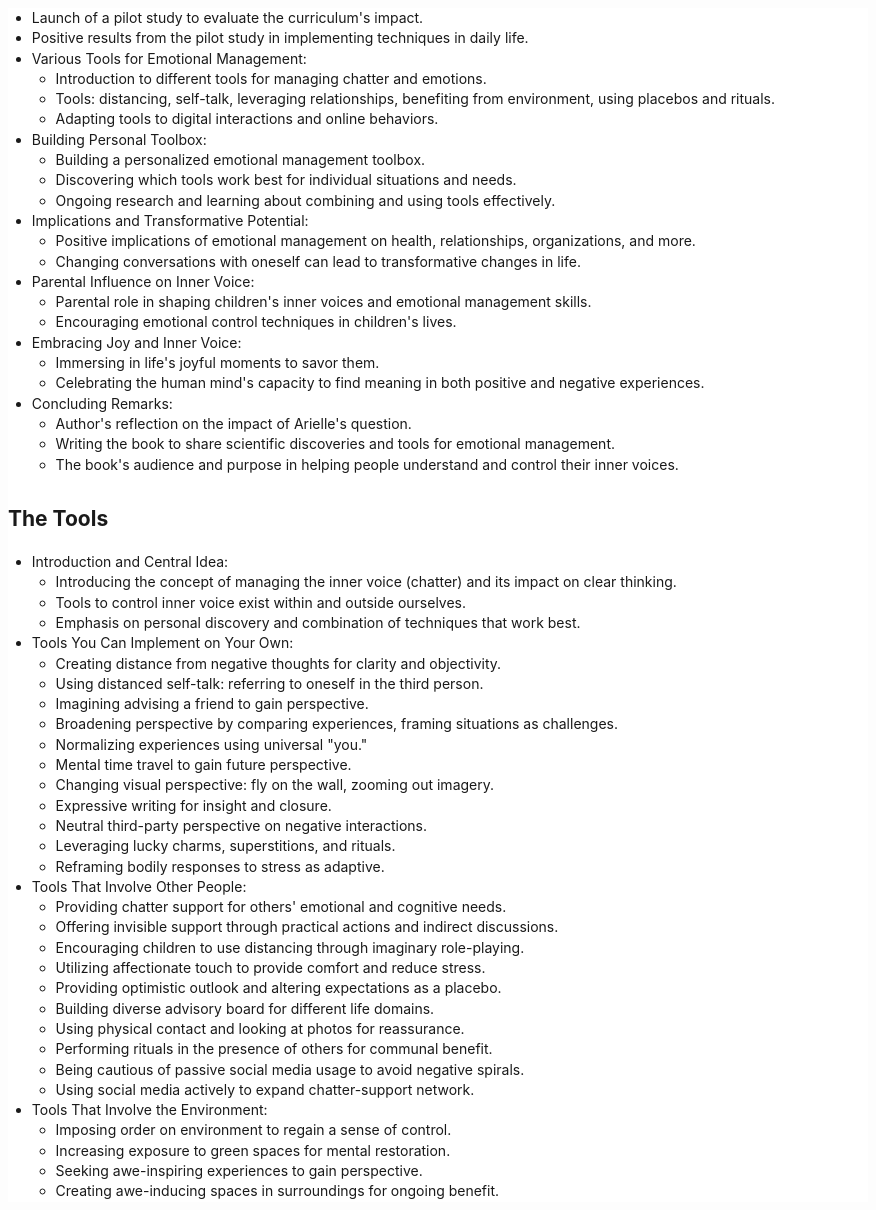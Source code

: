   - Launch of a pilot study to evaluate the curriculum's impact.
  - Positive results from the pilot study in implementing techniques in daily life.
- Various Tools for Emotional Management:
  - Introduction to different tools for managing chatter and emotions.
  - Tools: distancing, self-talk, leveraging relationships, benefiting from environment, using placebos and rituals.
  - Adapting tools to digital interactions and online behaviors.
- Building Personal Toolbox:
  - Building a personalized emotional management toolbox.
  - Discovering which tools work best for individual situations and needs.
  - Ongoing research and learning about combining and using tools effectively.
- Implications and Transformative Potential:
  - Positive implications of emotional management on health, relationships, organizations, and more.
  - Changing conversations with oneself can lead to transformative changes in life.
- Parental Influence on Inner Voice:
  - Parental role in shaping children's inner voices and emotional management skills.
  - Encouraging emotional control techniques in children's lives.
- Embracing Joy and Inner Voice:
  - Immersing in life's joyful moments to savor them.
  - Celebrating the human mind's capacity to find meaning in both positive and negative experiences.
- Concluding Remarks:
  - Author's reflection on the impact of Arielle's question.
  - Writing the book to share scientific discoveries and tools for emotional management.
  - The book's audience and purpose in helping people understand and control their inner voices.

## The Tools
- Introduction and Central Idea:
  - Introducing the concept of managing the inner voice (chatter) and its impact on clear thinking.
  - Tools to control inner voice exist within and outside ourselves.
  - Emphasis on personal discovery and combination of techniques that work best.
- Tools You Can Implement on Your Own:
  - Creating distance from negative thoughts for clarity and objectivity.
  - Using distanced self-talk: referring to oneself in the third person.
  - Imagining advising a friend to gain perspective.
  - Broadening perspective by comparing experiences, framing situations as challenges.
  - Normalizing experiences using universal "you."
  - Mental time travel to gain future perspective.
  - Changing visual perspective: fly on the wall, zooming out imagery.
  - Expressive writing for insight and closure.
  - Neutral third-party perspective on negative interactions.
  - Leveraging lucky charms, superstitions, and rituals.
  - Reframing bodily responses to stress as adaptive.
- Tools That Involve Other People:
  - Providing chatter support for others' emotional and cognitive needs.
  - Offering invisible support through practical actions and indirect discussions.
  - Encouraging children to use distancing through imaginary role-playing.
  - Utilizing affectionate touch to provide comfort and reduce stress.
  - Providing optimistic outlook and altering expectations as a placebo.
  - Building diverse advisory board for different life domains.
  - Using physical contact and looking at photos for reassurance.
  - Performing rituals in the presence of others for communal benefit.
  - Being cautious of passive social media usage to avoid negative spirals.
  - Using social media actively to expand chatter-support network.
- Tools That Involve the Environment:
  - Imposing order on environment to regain a sense of control.
  - Increasing exposure to green spaces for mental restoration.
  - Seeking awe-inspiring experiences to gain perspective.
  - Creating awe-inducing spaces in surroundings for ongoing benefit.
